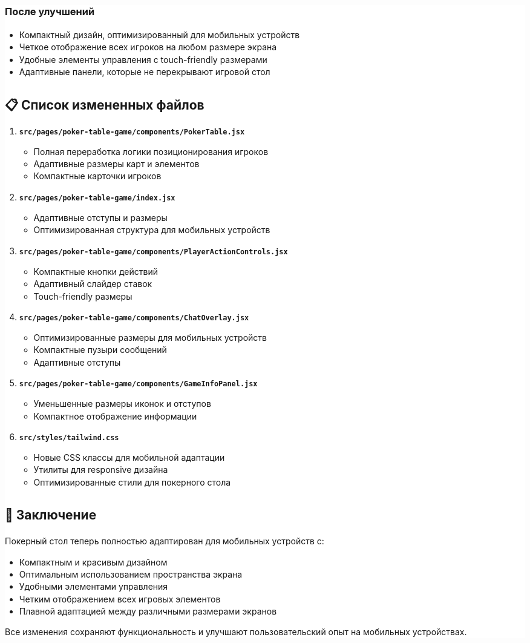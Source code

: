 ### После улучшений
- Компактный дизайн, оптимизированный для мобильных устройств
- Четкое отображение всех игроков на любом размере экрана
- Удобные элементы управления с touch-friendly размерами
- Адаптивные панели, которые не перекрывают игровой стол

## 📋 Список измененных файлов

1. **`src/pages/poker-table-game/components/PokerTable.jsx`**
   - Полная переработка логики позиционирования игроков
   - Адаптивные размеры карт и элементов
   - Компактные карточки игроков

2. **`src/pages/poker-table-game/index.jsx`**
   - Адаптивные отступы и размеры
   - Оптимизированная структура для мобильных устройств

3. **`src/pages/poker-table-game/components/PlayerActionControls.jsx`**
   - Компактные кнопки действий
   - Адаптивный слайдер ставок
   - Touch-friendly размеры

4. **`src/pages/poker-table-game/components/ChatOverlay.jsx`**
   - Оптимизированные размеры для мобильных устройств
   - Компактные пузыри сообщений
   - Адаптивные отступы

5. **`src/pages/poker-table-game/components/GameInfoPanel.jsx`**
   - Уменьшенные размеры иконок и отступов
   - Компактное отображение информации

6. **`src/styles/tailwind.css`**
   - Новые CSS классы для мобильной адаптации
   - Утилиты для responsive дизайна
   - Оптимизированные стили для покерного стола

## 🎯 Заключение

Покерный стол теперь полностью адаптирован для мобильных устройств с:
- Компактным и красивым дизайном
- Оптимальным использованием пространства экрана
- Удобными элементами управления
- Четким отображением всех игровых элементов
- Плавной адаптацией между различными размерами экранов

Все изменения сохраняют функциональность и улучшают пользовательский опыт на мобильных устройствах.
